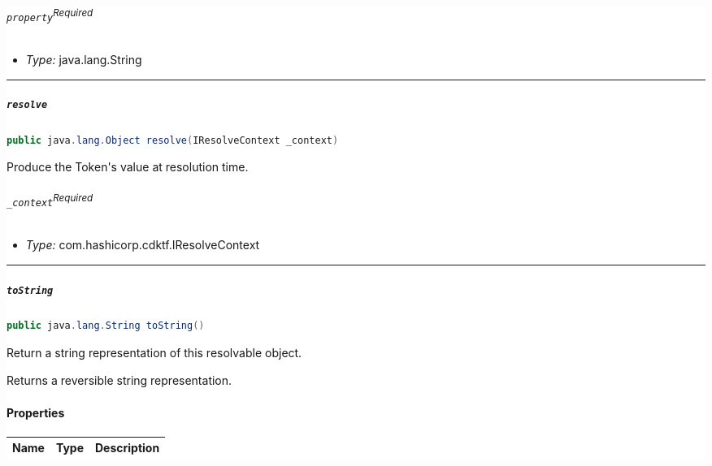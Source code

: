 ###### `property`<sup>Required</sup> <a name="property" id="@cdktf/provider-azurestack.dataAzurestackKeyVault.DataAzurestackKeyVaultNetworkAclsOutputReference.interpolationForAttribute.parameter.property"></a>

- *Type:* java.lang.String

---

##### `resolve` <a name="resolve" id="@cdktf/provider-azurestack.dataAzurestackKeyVault.DataAzurestackKeyVaultNetworkAclsOutputReference.resolve"></a>

```java
public java.lang.Object resolve(IResolveContext _context)
```

Produce the Token's value at resolution time.

###### `_context`<sup>Required</sup> <a name="_context" id="@cdktf/provider-azurestack.dataAzurestackKeyVault.DataAzurestackKeyVaultNetworkAclsOutputReference.resolve.parameter._context"></a>

- *Type:* com.hashicorp.cdktf.IResolveContext

---

##### `toString` <a name="toString" id="@cdktf/provider-azurestack.dataAzurestackKeyVault.DataAzurestackKeyVaultNetworkAclsOutputReference.toString"></a>

```java
public java.lang.String toString()
```

Return a string representation of this resolvable object.

Returns a reversible string representation.


#### Properties <a name="Properties" id="Properties"></a>

| **Name** | **Type** | **Description** |
| --- | --- | --- |
